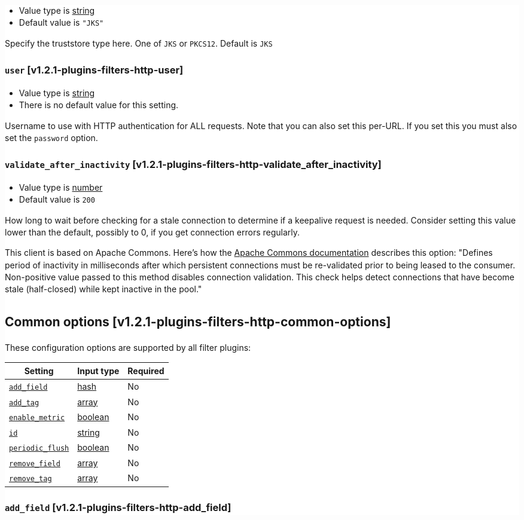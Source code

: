 * Value type is [string](logstash://reference/configuration-file-structure.md#string)
* Default value is `"JKS"`

Specify the truststore type here. One of `JKS` or `PKCS12`. Default is `JKS`


### `user` [v1.2.1-plugins-filters-http-user]

* Value type is [string](logstash://reference/configuration-file-structure.md#string)
* There is no default value for this setting.

Username to use with HTTP authentication for ALL requests. Note that you can also set this per-URL. If you set this you must also set the `password` option.


### `validate_after_inactivity` [v1.2.1-plugins-filters-http-validate_after_inactivity]

* Value type is [number](logstash://reference/configuration-file-structure.md#number)
* Default value is `200`

How long to wait before checking for a stale connection to determine if a keepalive request is needed. Consider setting this value lower than the default, possibly to 0, if you get connection errors regularly.

This client is based on Apache Commons. Here’s how the [Apache Commons documentation](https://hc.apache.org/httpcomponents-client-ga/httpclient/apidocs/org/apache/http/impl/conn/PoolingHttpClientConnectionManager.md#setValidateAfterInactivity(int)) describes this option: "Defines period of inactivity in milliseconds after which persistent connections must be re-validated prior to being leased to the consumer. Non-positive value passed to this method disables connection validation. This check helps detect connections that have become stale (half-closed) while kept inactive in the pool."



## Common options [v1.2.1-plugins-filters-http-common-options]

These configuration options are supported by all filter plugins:

| Setting | Input type | Required |
| --- | --- | --- |
| [`add_field`](v1-2-1-plugins-filters-http.md#v1.2.1-plugins-filters-http-add_field) | [hash](logstash://reference/configuration-file-structure.md#hash) | No |
| [`add_tag`](v1-2-1-plugins-filters-http.md#v1.2.1-plugins-filters-http-add_tag) | [array](logstash://reference/configuration-file-structure.md#array) | No |
| [`enable_metric`](v1-2-1-plugins-filters-http.md#v1.2.1-plugins-filters-http-enable_metric) | [boolean](logstash://reference/configuration-file-structure.md#boolean) | No |
| [`id`](v1-2-1-plugins-filters-http.md#v1.2.1-plugins-filters-http-id) | [string](logstash://reference/configuration-file-structure.md#string) | No |
| [`periodic_flush`](v1-2-1-plugins-filters-http.md#v1.2.1-plugins-filters-http-periodic_flush) | [boolean](logstash://reference/configuration-file-structure.md#boolean) | No |
| [`remove_field`](v1-2-1-plugins-filters-http.md#v1.2.1-plugins-filters-http-remove_field) | [array](logstash://reference/configuration-file-structure.md#array) | No |
| [`remove_tag`](v1-2-1-plugins-filters-http.md#v1.2.1-plugins-filters-http-remove_tag) | [array](logstash://reference/configuration-file-structure.md#array) | No |

### `add_field` [v1.2.1-plugins-filters-http-add_field]
